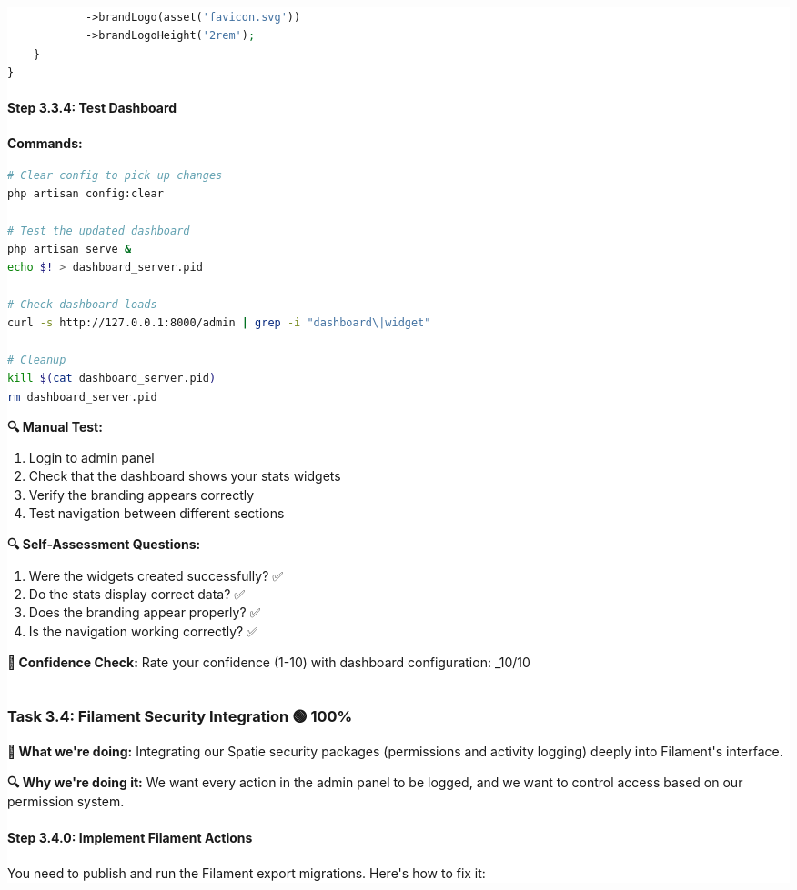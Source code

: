 ```php
            ->brandLogo(asset('favicon.svg'))
            ->brandLogoHeight('2rem');
    }
}
```

#### Step 3.3.4: Test Dashboard

**Commands:**
```bash
# Clear config to pick up changes
php artisan config:clear

# Test the updated dashboard
php artisan serve &
echo $! > dashboard_server.pid

# Check dashboard loads
curl -s http://127.0.0.1:8000/admin | grep -i "dashboard\|widget"

# Cleanup
kill $(cat dashboard_server.pid)
rm dashboard_server.pid
```

**🔍 Manual Test:**
1. Login to admin panel
2. Check that the dashboard shows your stats widgets
3. Verify the branding appears correctly
4. Test navigation between different sections

**🔍 Self-Assessment Questions:**
1. Were the widgets created successfully? ✅
2. Do the stats display correct data? ✅
3. Does the branding appear properly? ✅
4. Is the navigation working correctly? ✅

**🎯 Confidence Check:** Rate your confidence (1-10) with dashboard configuration: _10/10

---

### Task 3.4: Filament Security Integration 🟢 100%

**🎪 What we're doing:**
Integrating our Spatie security packages (permissions and activity logging) deeply into Filament's interface.

**🔍 Why we're doing it:**
We want every action in the admin panel to be logged, and we want to control access based on our permission system.

#### Step 3.4.0: Implement Filament Actions

You need to publish and run the Filament export migrations. Here's how to fix it:
